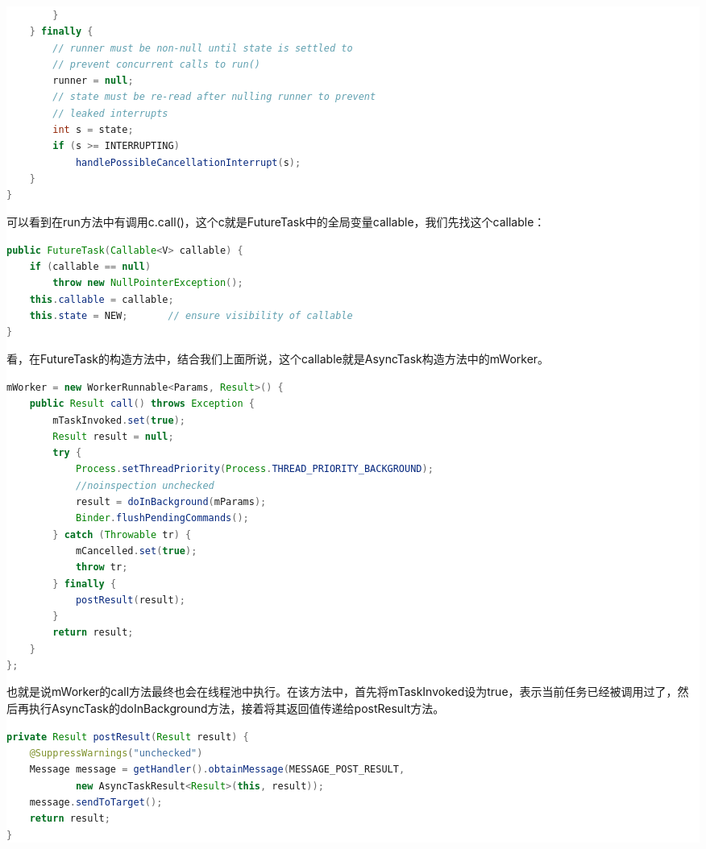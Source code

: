 ```java
        }
    } finally {
        // runner must be non-null until state is settled to
        // prevent concurrent calls to run()
        runner = null;
        // state must be re-read after nulling runner to prevent
        // leaked interrupts
        int s = state;
        if (s >= INTERRUPTING)
            handlePossibleCancellationInterrupt(s);
    }
}
```

可以看到在run方法中有调用c.call()，这个c就是FutureTask中的全局变量callable，我们先找这个callable：

```java
public FutureTask(Callable<V> callable) {
    if (callable == null)
        throw new NullPointerException();
    this.callable = callable;
    this.state = NEW;       // ensure visibility of callable
}
```

看，在FutureTask的构造方法中，结合我们上面所说，这个callable就是AsyncTask构造方法中的mWorker。

```java
mWorker = new WorkerRunnable<Params, Result>() {
    public Result call() throws Exception {
        mTaskInvoked.set(true);
        Result result = null;
        try {
            Process.setThreadPriority(Process.THREAD_PRIORITY_BACKGROUND);
            //noinspection unchecked
            result = doInBackground(mParams);
            Binder.flushPendingCommands();
        } catch (Throwable tr) {
            mCancelled.set(true);
            throw tr;
        } finally {
            postResult(result);
        }
        return result;
    }
};
```

也就是说mWorker的call方法最终也会在线程池中执行。在该方法中，首先将mTaskInvoked设为true，表示当前任务已经被调用过了，然后再执行AsyncTask的doInBackground方法，接着将其返回值传递给postResult方法。

```java
private Result postResult(Result result) {
    @SuppressWarnings("unchecked")
    Message message = getHandler().obtainMessage(MESSAGE_POST_RESULT,
            new AsyncTaskResult<Result>(this, result));
    message.sendToTarget();
    return result;
}
```
